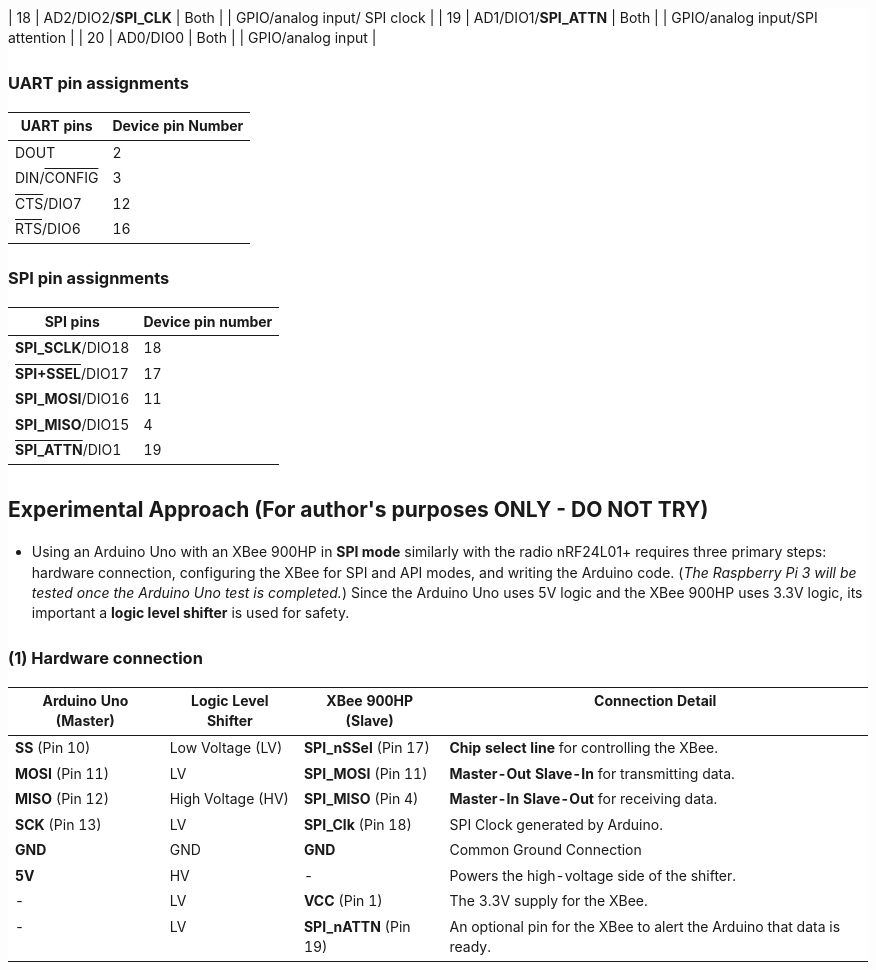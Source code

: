 | 18 | AD2/DIO2/**SPI_CLK** | Both | | GPIO/analog input/ SPI clock |
| 19 | AD1/DIO1/**SPI_ATTN** | Both | | GPIO/analog input/SPI attention |
| 20 | AD0/DIO0 | Both | | GPIO/analog input |

### UART pin assignments

| UART pins | Device pin Number |
| ----- | ----- |
| DOUT | 2 |
| DIN/<span style="text-decoration:overline">CONFIG</span> | 3 |
| <span style="text-decoration:overline">CTS</span>/DIO7 | 12 |
| <span style="text-decoration:overline">RTS</span>/DIO6 | 16 |

### SPI pin assignments

| SPI pins | Device pin number |
| ----- | ----- |
| **SPI_SCLK**/DIO18 | 18 |
| <span style="text-decoration:overline"><b>SPI+SSEL</b></span>/DIO17 | 17 |
| **SPI_MOSI**/DIO16 | 11 |
| **SPI_MISO**/DIO15 | 4 |
| <span style="text-decoration:overline"><b>SPI_ATTN</b></span>/DIO1 | 19 |

## Experimental Approach (For author's purposes ONLY - DO NOT TRY)
- Using an Arduino Uno with an XBee 900HP in **SPI mode** similarly with the radio nRF24L01+ requires three primary steps: hardware connection, configuring the XBee for SPI and API modes, and writing the Arduino code. (*The Raspberry Pi 3 will be tested once the Arduino Uno test is completed.*) Since the Arduino Uno uses 5V logic and the XBee 900HP uses 3.3V logic, its important a **logic level shifter** is used for safety.

### (1) Hardware connection

| Arduino Uno  (Master) | Logic Level Shifter | XBee 900HP (Slave) | Connection Detail                 |
| ---- | ---- | ---- | ---- |
| **SS** (Pin 10) | Low Voltage (LV) | **SPI_nSSel** (Pin 17) | **Chip select line** for controlling the XBee. |
| **MOSI** (Pin 11) | LV | **SPI_MOSI** (Pin 11) | **Master-Out Slave-In** for transmitting data. |
| **MISO** (Pin 12) | High Voltage (HV) | **SPI_MISO** (Pin 4) | **Master-In Slave-Out** for receiving data. |
| **SCK** (Pin 13) | LV | **SPI_Clk** (Pin 18) | SPI Clock generated by Arduino. |
| **GND** | GND | **GND** | Common Ground Connection |
| **5V** | HV | - | Powers the high-voltage side of the shifter. |
| - | LV | **VCC** (Pin 1) | The 3.3V supply for the XBee. |
| - | LV | **SPI_nATTN** (Pin 19) | An optional pin for the XBee to alert the Arduino that data is ready. |
